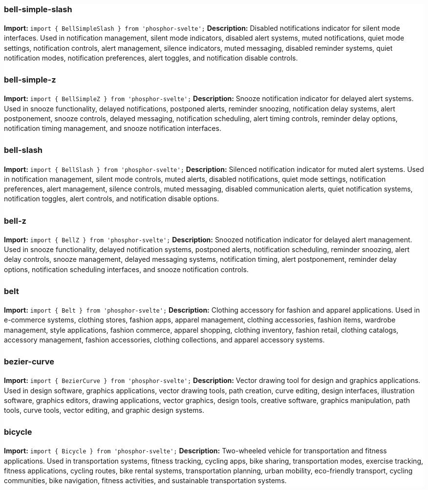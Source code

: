 ### bell-simple-slash
**Import:** `import { BellSimpleSlash } from 'phosphor-svelte';`
**Description:** Disabled notifications indicator for silent mode interfaces. Used in notification management, silent mode indicators, disabled alert systems, muted notifications, quiet mode settings, notification controls, alert management, silence indicators, muted messaging, disabled reminder systems, quiet notification modes, notification preferences, alert toggles, and notification disable controls.

### bell-simple-z
**Import:** `import { BellSimpleZ } from 'phosphor-svelte';`
**Description:** Snooze notification indicator for delayed alert systems. Used in snooze functionality, delayed notifications, postponed alerts, reminder snoozing, notification delay systems, alert postponement, snooze controls, delayed messaging, notification scheduling, alert timing controls, reminder delay options, notification timing management, and snooze notification interfaces.

### bell-slash
**Import:** `import { BellSlash } from 'phosphor-svelte';`
**Description:** Silenced notification indicator for muted alert systems. Used in notification management, silent mode controls, muted alerts, disabled notifications, quiet mode settings, notification preferences, alert management, silence controls, muted messaging, disabled communication alerts, quiet notification systems, notification toggles, alert controls, and notification disable options.

### bell-z
**Import:** `import { BellZ } from 'phosphor-svelte';`
**Description:** Snoozed notification indicator for delayed alert management. Used in snooze functionality, delayed notification systems, postponed alerts, notification scheduling, reminder snoozing, alert delay controls, snooze management, delayed messaging systems, notification timing, alert postponement, reminder delay options, notification scheduling interfaces, and snooze notification controls.

### belt
**Import:** `import { Belt } from 'phosphor-svelte';`
**Description:** Clothing accessory for fashion and apparel applications. Used in e-commerce systems, clothing stores, fashion apps, apparel management, clothing accessories, fashion items, wardrobe management, style applications, fashion commerce, apparel shopping, clothing inventory, fashion retail, clothing catalogs, accessory management, fashion accessories, clothing collections, and apparel accessory systems.

### bezier-curve
**Import:** `import { BezierCurve } from 'phosphor-svelte';`
**Description:** Vector drawing tool for design and graphics applications. Used in design software, graphics applications, vector drawing tools, path creation, curve editing, design interfaces, illustration software, graphics editors, drawing applications, vector graphics, design tools, creative software, graphics manipulation, path tools, curve tools, vector editing, and graphic design systems.

### bicycle
**Import:** `import { Bicycle } from 'phosphor-svelte';`
**Description:** Two-wheeled vehicle for transportation and fitness applications. Used in transportation systems, fitness tracking, cycling apps, bike sharing, transportation modes, exercise tracking, fitness applications, cycling routes, bike rental systems, transportation planning, urban mobility, eco-friendly transport, cycling communities, bike navigation, fitness activities, and sustainable transportation systems.

